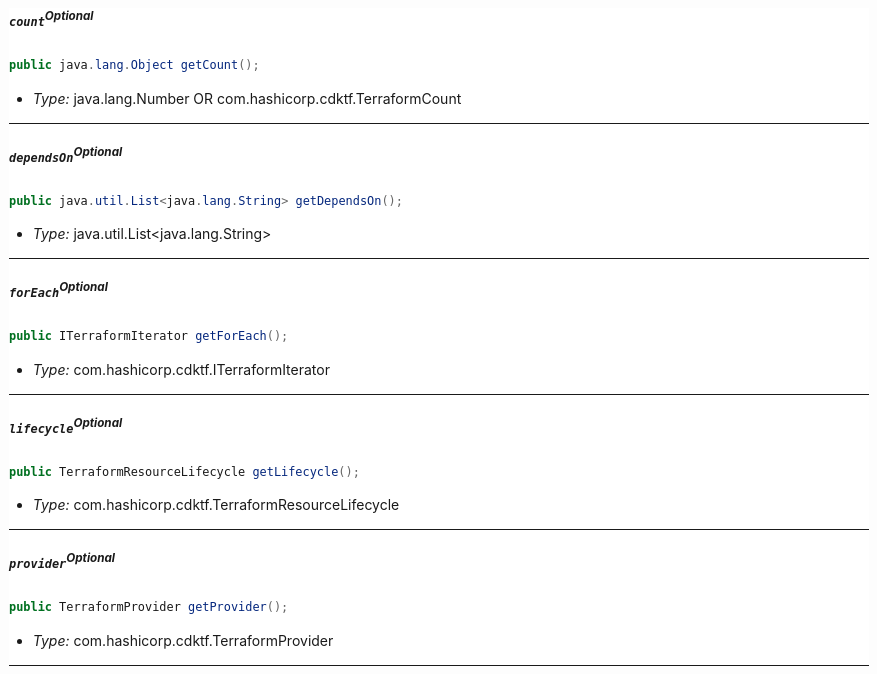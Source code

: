 
##### `count`<sup>Optional</sup> <a name="count" id="@cdktf/provider-time.staticResource.StaticResource.property.count"></a>

```java
public java.lang.Object getCount();
```

- *Type:* java.lang.Number OR com.hashicorp.cdktf.TerraformCount

---

##### `dependsOn`<sup>Optional</sup> <a name="dependsOn" id="@cdktf/provider-time.staticResource.StaticResource.property.dependsOn"></a>

```java
public java.util.List<java.lang.String> getDependsOn();
```

- *Type:* java.util.List<java.lang.String>

---

##### `forEach`<sup>Optional</sup> <a name="forEach" id="@cdktf/provider-time.staticResource.StaticResource.property.forEach"></a>

```java
public ITerraformIterator getForEach();
```

- *Type:* com.hashicorp.cdktf.ITerraformIterator

---

##### `lifecycle`<sup>Optional</sup> <a name="lifecycle" id="@cdktf/provider-time.staticResource.StaticResource.property.lifecycle"></a>

```java
public TerraformResourceLifecycle getLifecycle();
```

- *Type:* com.hashicorp.cdktf.TerraformResourceLifecycle

---

##### `provider`<sup>Optional</sup> <a name="provider" id="@cdktf/provider-time.staticResource.StaticResource.property.provider"></a>

```java
public TerraformProvider getProvider();
```

- *Type:* com.hashicorp.cdktf.TerraformProvider

---
